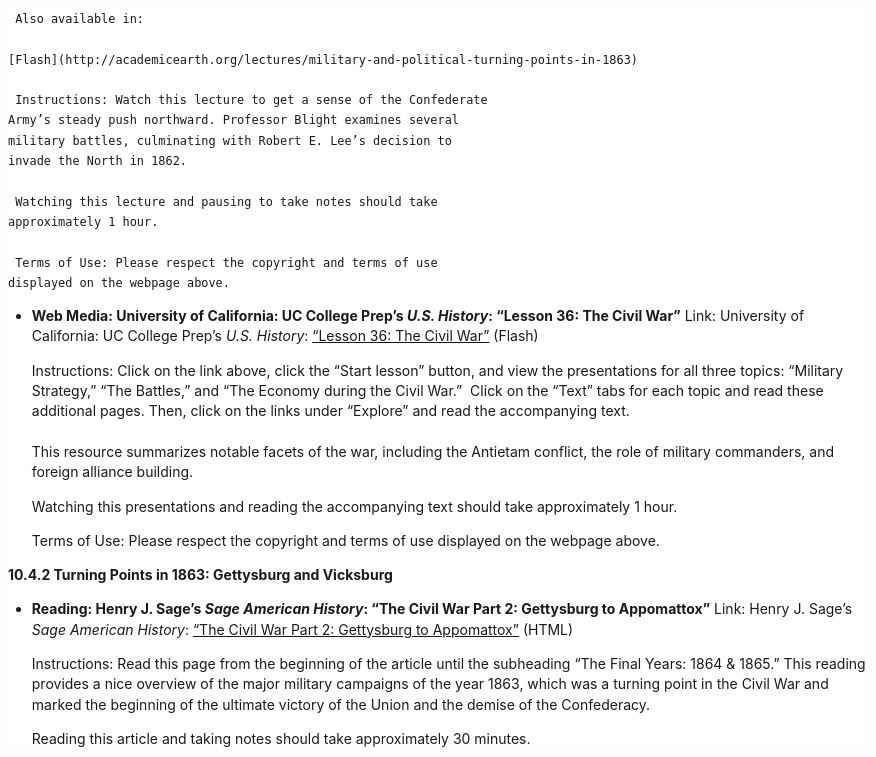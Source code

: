      Also available in:  

    [Flash](http://academicearth.org/lectures/military-and-political-turning-points-in-1863)  
      
     Instructions: Watch this lecture to get a sense of the Confederate
    Army’s steady push northward. Professor Blight examines several
    military battles, culminating with Robert E. Lee’s decision to
    invade the North in 1862.  
      
     Watching this lecture and pausing to take notes should take
    approximately 1 hour.  
      
     Terms of Use: Please respect the copyright and terms of use
    displayed on the webpage above.

-   **Web Media: University of California: UC College Prep’s *U.S.
    History*: “Lesson 36: The Civil War”**
    Link: University of California: UC College Prep’s *U.S. History*:
    [“Lesson 36: The Civil
    War”](http://uccpbank.k12hsn.org/courses/USHistoryI/course%20files/multimedia/lesson36/lessonp_uccp_nonap.html) (Flash)  
      
     Instructions: Click on the link above, click the “Start lesson”
    button, and view the presentations for all three topics: “Military
    Strategy,” “The Battles,” and “The Economy during the Civil War.”
     Click on the “Text” tabs for each topic and read these additional
    pages. Then, click on the links under “Explore” and read the
    accompanying text.  
        
     This resource summarizes notable facets of the war, including the
    Antietam conflict, the role of military commanders, and foreign
    alliance building.  
      
     Watching this presentations and reading the accompanying text
    should take approximately 1 hour.  
      
     Terms of Use: Please respect the copyright and terms of use
    displayed on the webpage above.

**10.4.2 Turning Points in 1863: Gettysburg and Vicksburg** <span
id="10.4.2"></span> 
-   **Reading: Henry J. Sage’s *Sage American History*: “The Civil War
    Part 2: Gettysburg to Appomattox”**
    Link: Henry J. Sage’s *Sage American History*: [“The Civil War Part
    2: Gettysburg to
    Appomattox”](http://resources.saylor.org.s3.amazonaws.com/HIST/HIST211/HIST211-10.4.2-TheCivilWarPart2-CCBYNCSA_files/HIST211-10.4.2-TheCivilWarPart2-CCBYNCSA.html) (HTML)  
      
     Instructions: Read this page from the beginning of the article
    until the subheading “The Final Years: 1864 & 1865.” This reading
    provides a nice overview of the major military campaigns of the year
    1863, which was a turning point in the Civil War and marked the
    beginning of the ultimate victory of the Union and the demise of the
    Confederacy.  
      
     Reading this article and taking notes should take approximately 30
    minutes.  
      
